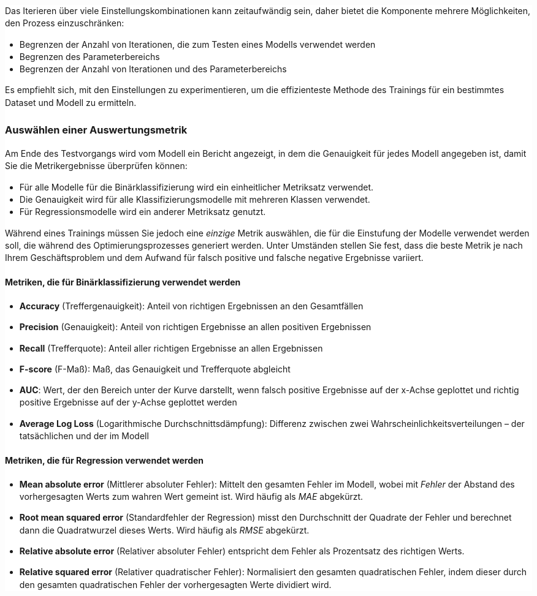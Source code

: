 Das Iterieren über viele Einstellungskombinationen kann zeitaufwändig sein, daher bietet die Komponente mehrere Möglichkeiten, den Prozess einzuschränken:

+ Begrenzen der Anzahl von Iterationen, die zum Testen eines Modells verwendet werden
+ Begrenzen des Parameterbereichs
+ Begrenzen der Anzahl von Iterationen und des Parameterbereichs

Es empfiehlt sich, mit den Einstellungen zu experimentieren, um die effizienteste Methode des Trainings für ein bestimmtes Dataset und Modell zu ermitteln.

### <a name="choosing-an-evaluation-metric"></a>Auswählen einer Auswertungsmetrik

Am Ende des Testvorgangs wird vom Modell ein Bericht angezeigt, in dem die Genauigkeit für jedes Modell angegeben ist, damit Sie die Metrikergebnisse überprüfen können:

- Für alle Modelle für die Binärklassifizierung wird ein einheitlicher Metriksatz verwendet.
- Die Genauigkeit wird für alle Klassifizierungsmodelle mit mehreren Klassen verwendet.
- Für Regressionsmodelle wird ein anderer Metriksatz genutzt. 

Während eines Trainings müssen Sie jedoch eine *einzige* Metrik auswählen, die für die Einstufung der Modelle verwendet werden soll, die während des Optimierungsprozesses generiert werden. Unter Umständen stellen Sie fest, dass die beste Metrik je nach Ihrem Geschäftsproblem und dem Aufwand für falsch positive und falsche negative Ergebnisse variiert.

#### <a name="metrics-used-for-binary-classification"></a>Metriken, die für Binärklassifizierung verwendet werden

-   **Accuracy** (Treffergenauigkeit): Anteil von richtigen Ergebnissen an den Gesamtfällen  

-   **Precision** (Genauigkeit): Anteil von richtigen Ergebnisse an allen positiven Ergebnissen  

-   **Recall** (Trefferquote): Anteil aller richtigen Ergebnisse an allen Ergebnissen  

-   **F-score** (F-Maß): Maß, das Genauigkeit und Trefferquote abgleicht  

-   **AUC**: Wert, der den Bereich unter der Kurve darstellt, wenn falsch positive Ergebnisse auf der x-Achse geplottet und richtig positive Ergebnisse auf der y-Achse geplottet werden  

-   **Average Log Loss** (Logarithmische Durchschnittsdämpfung): Differenz zwischen zwei Wahrscheinlichkeitsverteilungen – der tatsächlichen und der im Modell  

#### <a name="metrics-used-for-regression"></a>Metriken, die für Regression verwendet werden

-   **Mean absolute error** (Mittlerer absoluter Fehler): Mittelt den gesamten Fehler im Modell, wobei mit *Fehler* der Abstand des vorhergesagten Werts zum wahren Wert gemeint ist. Wird häufig als *MAE* abgekürzt.  

-   **Root mean squared error** (Standardfehler der Regression) misst den Durchschnitt der Quadrate der Fehler und berechnet dann die Quadratwurzel dieses Werts. Wird häufig als *RMSE* abgekürzt.  

-   **Relative absolute error** (Relativer absoluter Fehler) entspricht dem Fehler als Prozentsatz des richtigen Werts.  

-   **Relative squared error** (Relativer quadratischer Fehler): Normalisiert den gesamten quadratischen Fehler, indem dieser durch den gesamten quadratischen Fehler der vorhergesagten Werte dividiert wird.  
